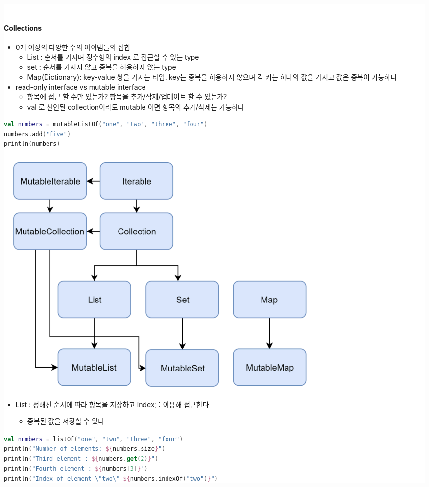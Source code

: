 <br />

#### Collections

- 0개 이상의 다양한 수의 아이템들의 집합
  - List : 순서를 가지며 정수형의 index 로 접근할 수 있는 type
  - set : 순서를 가지지 않고 중복을 허용하지 않는 type
  - Map(Dictionary): key-value 쌍을 가지는 타입. key는 중복을 허용하지 않으며 각 키는 하나의 값을 가지고 값은 중복이 가능하다
- read-only interface vs mutable interface
  - 항목에 접근 할 수만 있는가? 항목을 추가/삭제/업데이트 할 수 있는가?
  - val 로 선언된 collection이라도 mutable 이면 항목의 추가/삭제는 가능하다

```kotlin
val numbers = mutableListOf("one", "two", "three", "four")
numbers.add("five")
println(numbers)

```

<img src="../assets/images/kotlin/collections.png" />

- List<T> : 정해진 순서에 따라 항목을 저장하고 index를 이용해 접근한다
  - 중복된 값을 저장할 수 있다

```kotlin
val numbers = listOf("one", "two", "three", "four")
println("Number of elements: ${numbers.size}")
println("Third element : ${numbers.get(2)}")
println("Fourth element : ${numbers[3]}")
println("Index of element \"two\" ${numbers.indexOf("two")}")
```

